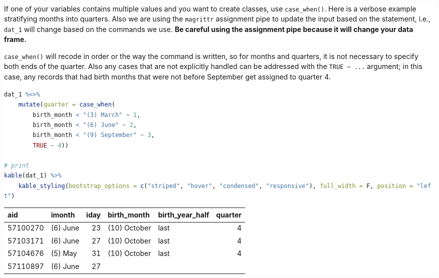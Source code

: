 If one of your variables contains multiple values and you want to create classes, use `case_when()`. Here is a verbose example stratifying months into quarters. Also we are using the `magrittr` assignment pipe to update the input based on the statement, i.e., `dat_1` will change based on the commands we use. __Be careful using the assignment pipe because it will change your data frame.__

`case_when()` will recode in order or the way the command is written, so for months and quarters, it is not necessary to specify both ends of the quarter. Also any cases that are not explicitly handled can be addressed with the `TRUE ~ ...` argument; in this case, any records that had birth months that were not before September get assigned to quarter 4.


```r
dat_1 %<>% 
    mutate(quarter = case_when(
        birth_month < "(3) March" ~ 1,
        birth_month < "(6) June" ~ 2,
        birth_month < "(9) September" ~ 3,
        TRUE ~ 4))

# print
kable(dat_1) %>% 
    kable_styling(bootstrap_options = c("striped", "hover", "condensed", "responsive"), full_width = F, position = "left")
```

<table class="table table-striped table-hover table-condensed table-responsive" style="width: auto !important; ">
 <thead>
  <tr>
   <th style="text-align:left;"> aid </th>
   <th style="text-align:left;"> imonth </th>
   <th style="text-align:right;"> iday </th>
   <th style="text-align:left;"> birth_month </th>
   <th style="text-align:left;"> birth_year_half </th>
   <th style="text-align:right;"> quarter </th>
  </tr>
 </thead>
<tbody>
  <tr>
   <td style="text-align:left;"> 57100270 </td>
   <td style="text-align:left;"> (6) June </td>
   <td style="text-align:right;"> 23 </td>
   <td style="text-align:left;"> (10) October </td>
   <td style="text-align:left;"> last </td>
   <td style="text-align:right;"> 4 </td>
  </tr>
  <tr>
   <td style="text-align:left;"> 57103171 </td>
   <td style="text-align:left;"> (6) June </td>
   <td style="text-align:right;"> 27 </td>
   <td style="text-align:left;"> (10) October </td>
   <td style="text-align:left;"> last </td>
   <td style="text-align:right;"> 4 </td>
  </tr>
  <tr>
   <td style="text-align:left;"> 57104676 </td>
   <td style="text-align:left;"> (5) May </td>
   <td style="text-align:right;"> 31 </td>
   <td style="text-align:left;"> (10) October </td>
   <td style="text-align:left;"> last </td>
   <td style="text-align:right;"> 4 </td>
  </tr>
  <tr>
   <td style="text-align:left;"> 57110897 </td>
   <td style="text-align:left;"> (6) June </td>
   <td style="text-align:right;"> 27 </td>